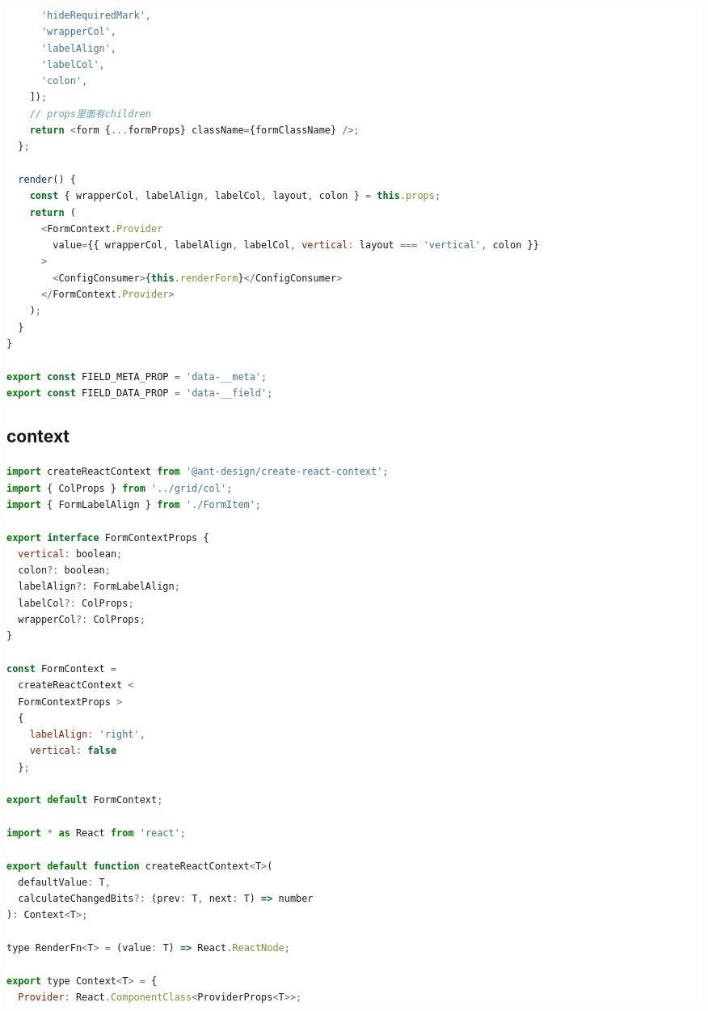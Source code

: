 ```js
      'hideRequiredMark',
      'wrapperCol',
      'labelAlign',
      'labelCol',
      'colon',
    ]);
    // props里面有children
    return <form {...formProps} className={formClassName} />;
  };

  render() {
    const { wrapperCol, labelAlign, labelCol, layout, colon } = this.props;
    return (
      <FormContext.Provider
        value={{ wrapperCol, labelAlign, labelCol, vertical: layout === 'vertical', colon }}
      >
        <ConfigConsumer>{this.renderForm}</ConfigConsumer>
      </FormContext.Provider>
    );
  }
}

export const FIELD_META_PROP = 'data-__meta';
export const FIELD_DATA_PROP = 'data-__field';

```

## context

```js
import createReactContext from '@ant-design/create-react-context';
import { ColProps } from '../grid/col';
import { FormLabelAlign } from './FormItem';

export interface FormContextProps {
  vertical: boolean;
  colon?: boolean;
  labelAlign?: FormLabelAlign;
  labelCol?: ColProps;
  wrapperCol?: ColProps;
}

const FormContext =
  createReactContext <
  FormContextProps >
  {
    labelAlign: 'right',
    vertical: false
  };

export default FormContext;

import * as React from 'react';

export default function createReactContext<T>(
  defaultValue: T,
  calculateChangedBits?: (prev: T, next: T) => number
): Context<T>;

type RenderFn<T> = (value: T) => React.ReactNode;

export type Context<T> = {
  Provider: React.ComponentClass<ProviderProps<T>>;
```